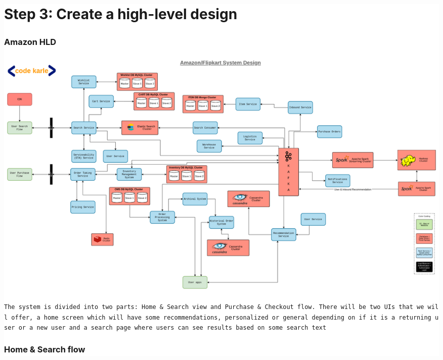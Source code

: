 
# Step 3: Create a high-level design

### Amazon HLD
![Amazon HLD](../References/Images/Amazon-HLD.png)

```
The system is divided into two parts: Home & Search view and Purchase & Checkout flow. There will be two UIs that we will offer, a home screen which will have some recommendations, personalized or general depending on if it is a returning user or a new user and a search page where users can see results based on some search text
```

### Home & Search flow